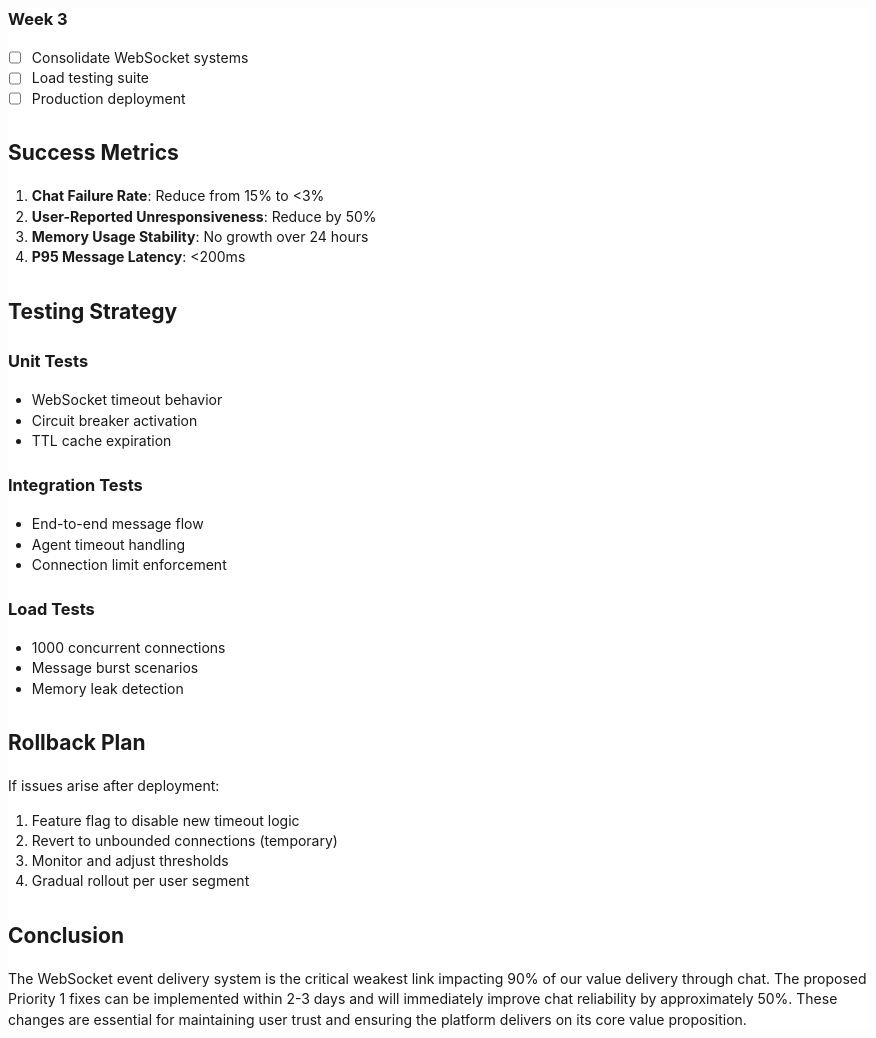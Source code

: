 ### Week 3
- [ ] Consolidate WebSocket systems
- [ ] Load testing suite
- [ ] Production deployment

## Success Metrics

1. **Chat Failure Rate**: Reduce from 15% to <3%
2. **User-Reported Unresponsiveness**: Reduce by 50%
3. **Memory Usage Stability**: No growth over 24 hours
4. **P95 Message Latency**: <200ms

## Testing Strategy

### Unit Tests
- WebSocket timeout behavior
- Circuit breaker activation
- TTL cache expiration

### Integration Tests
- End-to-end message flow
- Agent timeout handling
- Connection limit enforcement

### Load Tests
- 1000 concurrent connections
- Message burst scenarios
- Memory leak detection

## Rollback Plan

If issues arise after deployment:
1. Feature flag to disable new timeout logic
2. Revert to unbounded connections (temporary)
3. Monitor and adjust thresholds
4. Gradual rollout per user segment

## Conclusion

The WebSocket event delivery system is the critical weakest link impacting 90% of our value delivery through chat. The proposed Priority 1 fixes can be implemented within 2-3 days and will immediately improve chat reliability by approximately 50%. These changes are essential for maintaining user trust and ensuring the platform delivers on its core value proposition.